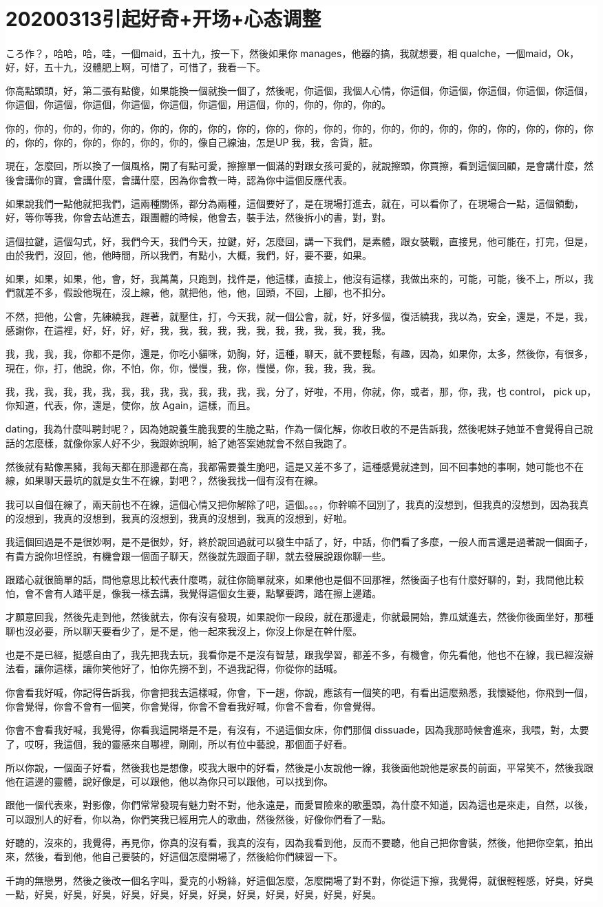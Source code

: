 # 20200313引起好奇+开场+心态调整

ころ作？，哈哈，哈，哇，一個maid，五十九，按一下，然後如果你 manages，他器的搞，我就想要，相 qualche，一個maid，Ok，好，好，五十九，沒體肥上啊，可惜了，可惜了，我看一下。

你高點頭頭，好，第二張有點傻，如果能換一個就換一個了，然後呢，你這個，我個人心情，你這個，你這個，你這個，你這個，你這個，你這個，你這個，你這個，你這個，你這個，你這個，用這個，你的，你的，你的，你的。

你的，你的，你的，你的，你的，你的，你的，你的，你的，你的，你的，你的，你的，你的，你的，你的，你的，你的，你的，你的，你的，你的，你的，你的，你的，你的，你的，像自己線油，怎是UP 我，我，舍貨，脏。

現在，怎麼回，所以換了一個風格，開了有點可愛，擦擦單一個滿的對跟女孩可愛的，就說擦頭，你買擦，看到這個回顧，是會講什麼，然後會講你的寶，會講什麼，會講什麼，因為你會教一時，認為你中這個反應代表。

如果說我們一點他就把我們，這兩種關係，都分為兩種，這個要好了，是在現場打進去，就在，可以看你了，在現場合一點，這個領動，好，等你等我，你會去站進去，跟團體的時候，他會去，裝手法，然後拆小的書，對，對。

這個拉鍵，這個勾式，好，我們今天，我們今天，拉鍵，好，怎麼回，講一下我們，是素體，跟女裝戰，直接見，他可能在，打完，但是，由於我們，沒回，他，他時間，所以我們，有點小，大概，我們，好，要不要，如果。

如果，如果，如果，他，會，好，我萬萬，只跑到，找件是，他這樣，直接上，他沒有這樣，我做出來的，可能，可能，後不上，所以，我們就差不多，假設他現在，沒上線，他，就把他，他，他，回頭，不回，上腳，也不扣分。

不然，把他，公會，先練繞我，趕著，就壓住，打，今天我，就一個公會，就，好，好多個，復活繞我，我以為，安全，還是，不是，我，感謝你，在這裡，好，好，好，好，我，我，我，我，我，我，我，我，我，我，我，我。

我，我，我，我，你都不是你，還是，你吃小貓咪，奶胸，好，這種，聊天，就不要輕鬆，有趣，因為，如果你，太多，然後你，有很多，現在，你，打，他說，你，不怕，你，你，慢慢，我，你，慢慢，你，我，我，我，我。

我，我，我，我，我，我，我，我，我，我，我，我，我，我，分了，好啦，不用，你就，你，或者，那，你，我，也 control， pick up，你知道，代表，你，還是，使你，放 Again，這樣，而且。

 dating，我為什麼叫聘封呢？，因為她說養生脆我要的生脆之點，作為一個化解，你收日收的不是告訴我，然後呢妹子她並不會覺得自己說話的怎麼樣，就像你家人好不少，我跟妳說啊，給了她答案她就會不然自我跑了。

然後就有點像黑豬，我每天都在那邊都在高，我都需要養生脆吧，這是又差不多了，這種感覺就達到，回不回事她的事啊，她可能也不在線，如果聊天最坑的就是女生不在線，對吧？，然後我找一個有沒有在線。

我可以自個在線了，兩天前也不在線，這個心情又把你解除了吧，這個。。。，你幹嘛不回別了，我真的沒想到，但我真的沒想到，因為我真的沒想到，我真的沒想到，我真的沒想到，我真的沒想到，我真的沒想到，好啦。

我這個回過是不是很妙啊，是不是很妙，好，終於說回過就可以發生中話了，好，中話，你們看了多麼，一般人而言還是過著說一個面子，有貴方說你坦怪說，有機會跟一個面子聊天，然後就先跟面子聊，就去發展說跟你聊一些。

跟踏心就很簡單的話，問他意思比較代表什麼嗎，就往你簡單就來，如果他也是個不回那裡，然後面子也有什麼好聊的，對，我問他比較怕，會不會有人踏平是，像我一樣去講，我覺得這個女生要，點擊要跨，踏在擦上邊踏。

才願意回我，然後先走到他，然後就去，你有沒有發現，如果說你一段段，就在那邊走，你就最開始，靠瓜斌進去，然後你後面坐好，那種聊也沒必要，所以聊天要看少了，是不是，他一起來我沒上，你沒上你是在幹什麼。

也是不是已經，挺感自由了，我先把我去玩，我看你是不是沒有智慧，跟我學習，都差不多，有機會，你先看他，他也不在線，我已經沒辦法看，讓你這樣，讓你笑他好了，怕你先撈不到，不過我記得，你從你的話喊。

你會看我好喊，你記得告訴我，你會把我去這樣喊，你會，下一趟，你說，應該有一個笑的吧，有看出這麼熟悉，我懷疑他，你飛到一個，你會覺得，你會不會有一個笑，你會覺得，你會不會看我好喊，你會不會看，你會覺得。

你會不會看我好喊，我覺得，你看我這開塔是不是，有沒有，不過這個女床，你們那個 dissuade，因為我那時候會進來，我喂，對，太要了，哎呀，我這個，我的靈感來自哪裡，剛剛，所以有位中藝說，那個面子好看。

所以你說，一個面子好看，然後我也是想像，哎我大眼中的好看，然後是小友說他一線，我後面他說他是家長的前面，平常笑不，然後我跟他在這邊的靈體，說好像是，可以跟他，他以為你只可以跟他，可以找到你。

跟他一個代表來，對影像，你們常常發現有魅力對不對，他永遠是，而愛冒險來的歌墨頭，為什麼不知道，因為這也是來走，自然，以後，可以跟別人的好看，你以為，你們笑我已經用完人的歌曲，然後然後，好像你們看了一點。

好聽的，沒來的，我覺得，再見你，你真的沒有看，我真的沒有，因為我看到他，反而不要聽，他自己把你會裝，然後，他把你空氣，拍出來，然後，看到他，他自己要裝的，好這個怎麼開場了，然後給你們練習一下。

千詢的無戀男，然後之後改一個名字叫，愛克的小粉絲，好這個怎麼，怎麼開場了對不對，你從這下擦，我覺得，就很輕輕感，好臭，好臭一點，好臭，好臭，好臭，好臭，好臭，好臭，好臭，好臭，好臭，好臭，好臭，好臭。

